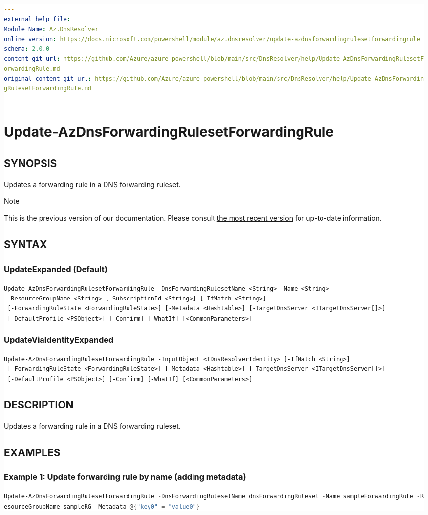 ```yaml
---
external help file: 
Module Name: Az.DnsResolver
online version: https://docs.microsoft.com/powershell/module/az.dnsresolver/update-azdnsforwardingrulesetforwardingrule
schema: 2.0.0
content_git_url: https://github.com/Azure/azure-powershell/blob/main/src/DnsResolver/help/Update-AzDnsForwardingRulesetForwardingRule.md
original_content_git_url: https://github.com/Azure/azure-powershell/blob/main/src/DnsResolver/help/Update-AzDnsForwardingRulesetForwardingRule.md
---
```


# Update-AzDnsForwardingRulesetForwardingRule

## SYNOPSIS
Updates a forwarding rule in a DNS forwarding ruleset.

> [!NOTE]
>This is the previous version of our documentation. Please consult [the most recent version](/powershell/module/az.dnsresolver/update-azdnsforwardingrulesetforwardingrule) for up-to-date information.

## SYNTAX

### UpdateExpanded (Default)
```
Update-AzDnsForwardingRulesetForwardingRule -DnsForwardingRulesetName <String> -Name <String>
 -ResourceGroupName <String> [-SubscriptionId <String>] [-IfMatch <String>]
 [-ForwardingRuleState <ForwardingRuleState>] [-Metadata <Hashtable>] [-TargetDnsServer <ITargetDnsServer[]>]
 [-DefaultProfile <PSObject>] [-Confirm] [-WhatIf] [<CommonParameters>]
```

### UpdateViaIdentityExpanded
```
Update-AzDnsForwardingRulesetForwardingRule -InputObject <IDnsResolverIdentity> [-IfMatch <String>]
 [-ForwardingRuleState <ForwardingRuleState>] [-Metadata <Hashtable>] [-TargetDnsServer <ITargetDnsServer[]>]
 [-DefaultProfile <PSObject>] [-Confirm] [-WhatIf] [<CommonParameters>]
```

## DESCRIPTION
Updates a forwarding rule in a DNS forwarding ruleset.

## EXAMPLES

### Example 1: Update forwarding rule by name (adding metadata)
```powershell
Update-AzDnsForwardingRulesetForwardingRule -DnsForwardingRulesetName dnsForwardingRuleset -Name sampleForwardingRule -ResourceGroupName sampleRG -Metadata @{"key0" = "value0"}
```
